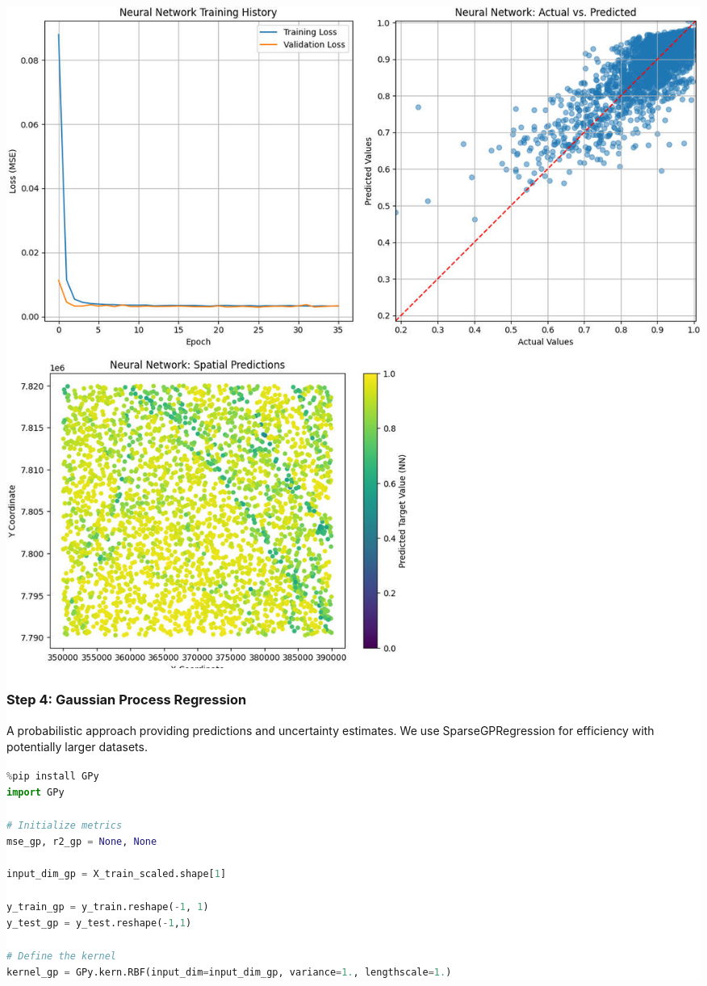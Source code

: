 
![jpg](figures/neural_netwok.jpg)
    


### Step 4: Gaussian Process Regression
A probabilistic approach providing predictions and uncertainty estimates. We use SparseGPRegression for efficiency with potentially larger datasets.


```python
%pip install GPy
import GPy

# Initialize metrics
mse_gp, r2_gp = None, None

input_dim_gp = X_train_scaled.shape[1]

y_train_gp = y_train.reshape(-1, 1)
y_test_gp = y_test.reshape(-1,1)

# Define the kernel
kernel_gp = GPy.kern.RBF(input_dim=input_dim_gp, variance=1., lengthscale=1.)

```